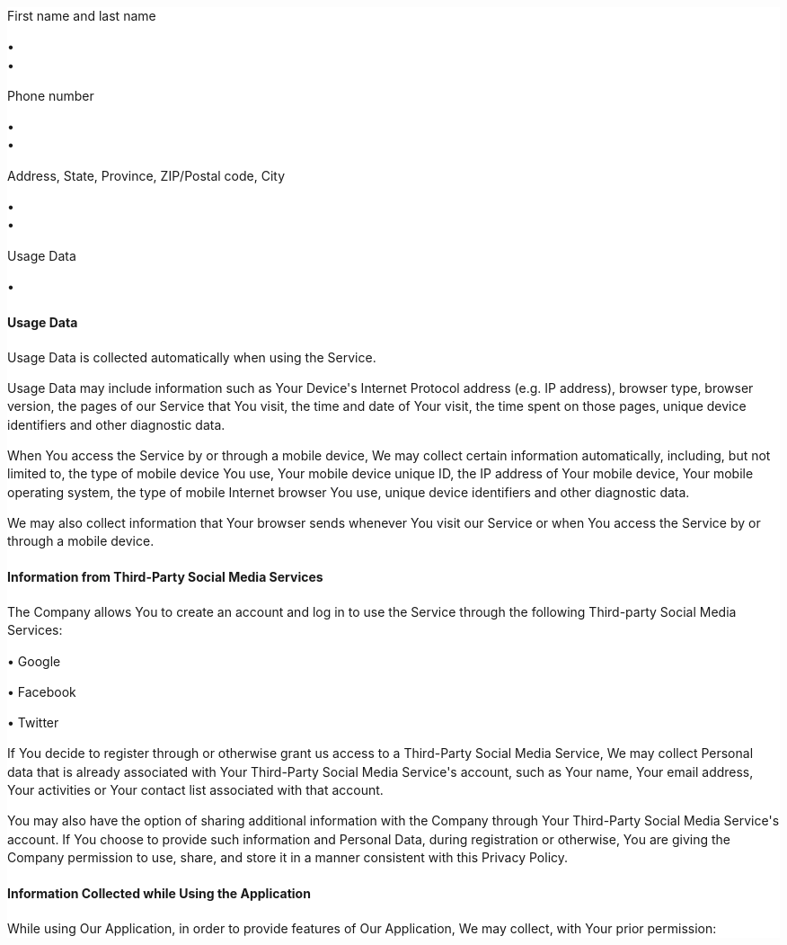 First name and last name

•	
•	

Phone number

•	
•	

Address, State, Province, ZIP/Postal code, City

•	
•	

Usage Data

•	

#### Usage Data

Usage Data is collected automatically when using the Service.

Usage Data may include information such as Your Device's Internet Protocol address (e.g. IP address), browser type, browser version, the pages of our Service that You visit, the time and date of Your visit, the time spent on those pages, unique device identifiers and other diagnostic data.

When You access the Service by or through a mobile device, We may collect certain information automatically, including, but not limited to, the type of mobile device You use, Your mobile device unique ID, the IP address of Your mobile device, Your mobile operating system, the type of mobile Internet browser You use, unique device identifiers and other diagnostic data.

We may also collect information that Your browser sends whenever You visit our Service or when You access the Service by or through a mobile device.

#### Information from Third-Party Social Media Services

The Company allows You to create an account and log in to use the Service through the following Third-party Social Media Services:

•	Google

•	Facebook

•	Twitter

If You decide to register through or otherwise grant us access to a Third-Party Social Media Service, We may collect Personal data that is already associated with Your Third-Party Social Media Service's account, such as Your name, Your email address, Your activities or Your contact list associated with that account.

You may also have the option of sharing additional information with the Company through Your Third-Party Social Media Service's account. If You choose to provide such information and Personal Data, during registration or otherwise, You are giving the Company permission to use, share, and store it in a manner consistent with this Privacy Policy.

#### Information Collected while Using the Application

While using Our Application, in order to provide features of Our Application, We may collect, with Your prior permission:
